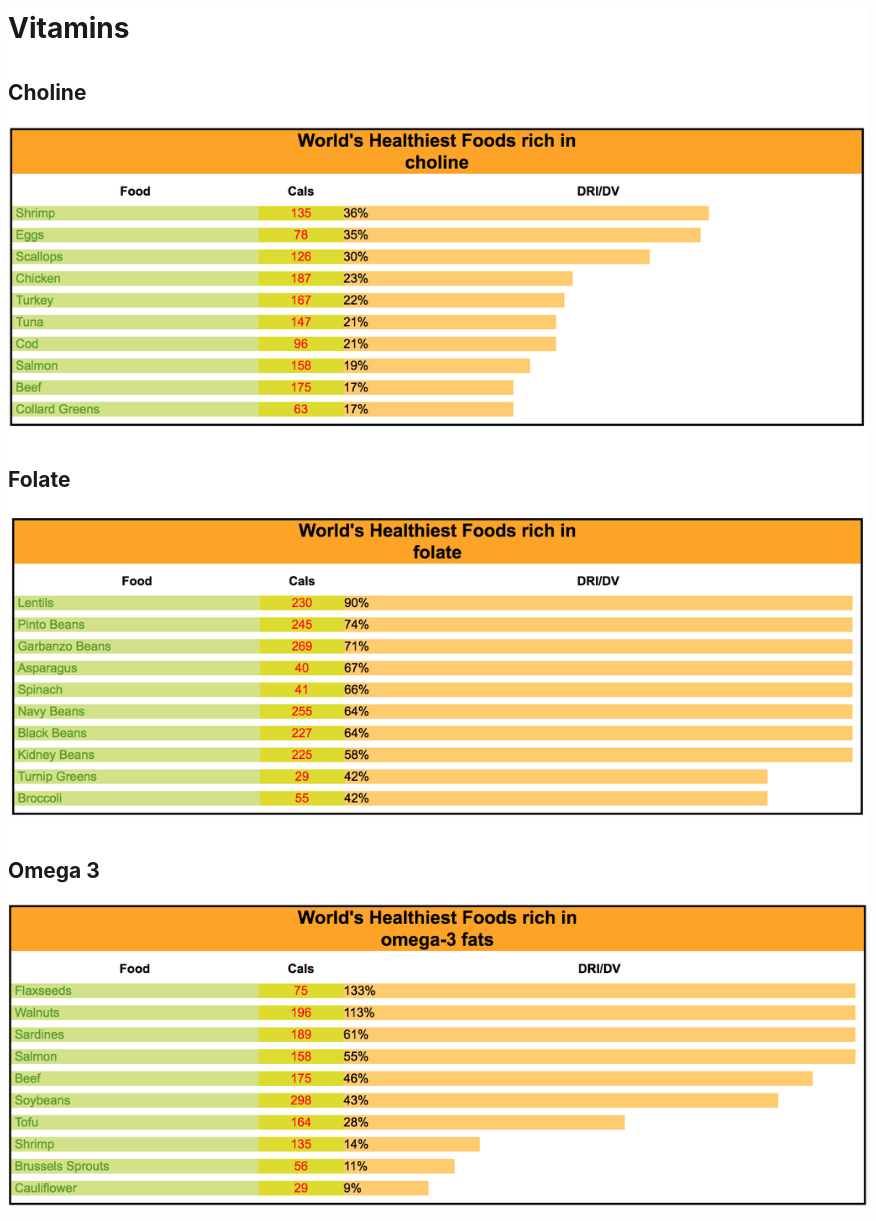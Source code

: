 

# Vitamins

## Choline

<img src='/assets/images/nutrition/choline.png' style='width:100%;height:auto;'/>

## Folate
<img src='/assets/images/nutrition/folate.png' style='width:100%;height:auto;'/>

## Omega 3
<img src='/assets/images/nutrition/omega3.png' style='width:100%;height:auto;'/>
